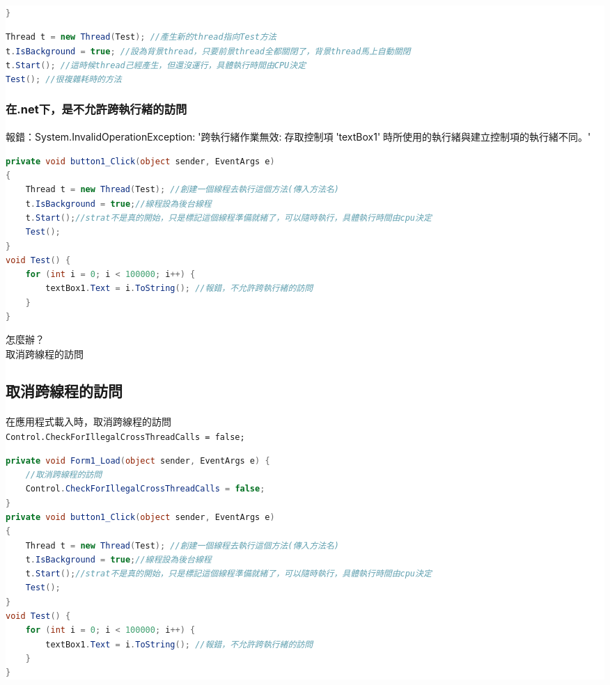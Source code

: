 ```c#
}
```
> 
```c#
Thread t = new Thread(Test); //產生新的thread指向Test方法
t.IsBackground = true; //設為背景thread，只要前景thread全都關閉了，背景thread馬上自動關閉
t.Start(); //這時候thread己經產生，但還沒運行，具體執行時間由CPU決定
Test(); //很複雜耗時的方法
```

### 在.net下，是不允許跨執行緒的訪問

報錯：System.InvalidOperationException: '跨執行緒作業無效: 存取控制項 'textBox1' 時所使用的執行緒與建立控制項的執行緒不同。'

```c#
private void button1_Click(object sender, EventArgs e)
{
    Thread t = new Thread(Test); //創建一個線程去執行這個方法(傳入方法名)
    t.IsBackground = true;//線程設為後台線程
    t.Start();//strat不是真的開始，只是標記這個線程準備就緒了，可以隨時執行，具體執行時間由cpu決定
    Test();
}
void Test() {
    for (int i = 0; i < 100000; i++) {
        textBox1.Text = i.ToString(); //報錯，不允許跨執行緒的訪問
    }
}
```

怎麼辦？  
取消跨線程的訪問

## 取消跨線程的訪問

在應用程式載入時，取消跨線程的訪問  
`Control.CheckForIllegalCrossThreadCalls = false;`  

```c#
private void Form1_Load(object sender, EventArgs e) {
    //取消跨線程的訪問
    Control.CheckForIllegalCrossThreadCalls = false;
}
private void button1_Click(object sender, EventArgs e)
{
    Thread t = new Thread(Test); //創建一個線程去執行這個方法(傳入方法名)
    t.IsBackground = true;//線程設為後台線程
    t.Start();//strat不是真的開始，只是標記這個線程準備就緒了，可以隨時執行，具體執行時間由cpu決定
    Test();
}
void Test() {
    for (int i = 0; i < 100000; i++) {
        textBox1.Text = i.ToString(); //報錯，不允許跨執行緒的訪問
    }
}
```
